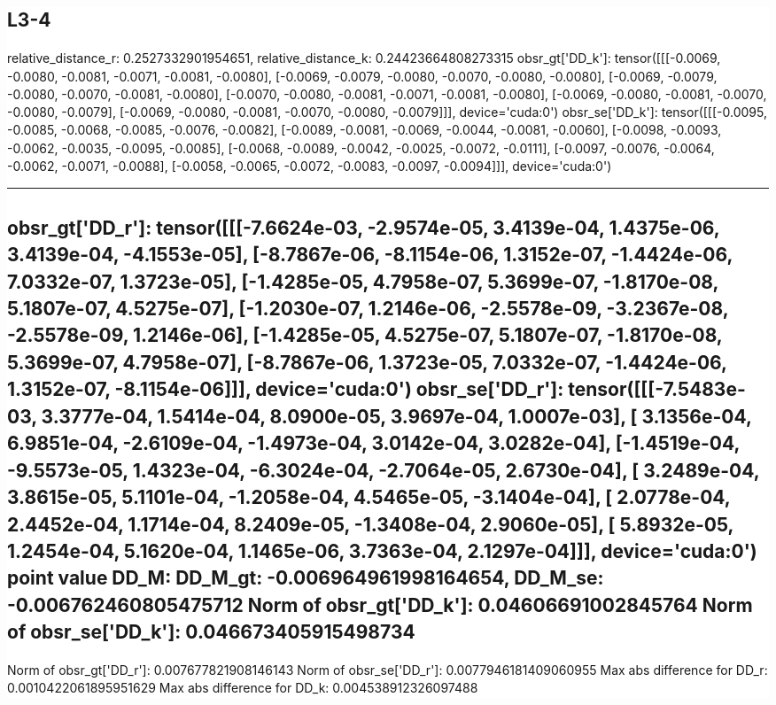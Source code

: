 ## L3-4
relative_distance_r: 0.2527332901954651, 
relative_distance_k: 0.24423664808273315
obsr_gt['DD_k']:
 tensor([[[-0.0069, -0.0080, -0.0081, -0.0071, -0.0081, -0.0080],
         [-0.0069, -0.0079, -0.0080, -0.0070, -0.0080, -0.0080],
         [-0.0069, -0.0079, -0.0080, -0.0070, -0.0081, -0.0080],
         [-0.0070, -0.0080, -0.0081, -0.0071, -0.0081, -0.0080],
         [-0.0069, -0.0080, -0.0081, -0.0070, -0.0080, -0.0079],
         [-0.0069, -0.0080, -0.0081, -0.0070, -0.0080, -0.0079]]],
       device='cuda:0')
obsr_se['DD_k']:
 tensor([[[-0.0095, -0.0085, -0.0068, -0.0085, -0.0076, -0.0082],
         [-0.0089, -0.0081, -0.0069, -0.0044, -0.0081, -0.0060],
         [-0.0098, -0.0093, -0.0062, -0.0035, -0.0095, -0.0085],
         [-0.0068, -0.0089, -0.0042, -0.0025, -0.0072, -0.0111],
         [-0.0097, -0.0076, -0.0064, -0.0062, -0.0071, -0.0088],
         [-0.0058, -0.0065, -0.0072, -0.0083, -0.0097, -0.0094]]],
       device='cuda:0')
**********
obsr_gt['DD_r']:
 tensor([[[-7.6624e-03, -2.9574e-05,  3.4139e-04,  1.4375e-06,  3.4139e-04,
          -4.1553e-05],
         [-8.7867e-06, -8.1154e-06,  1.3152e-07, -1.4424e-06,  7.0332e-07,
           1.3723e-05],
         [-1.4285e-05,  4.7958e-07,  5.3699e-07, -1.8170e-08,  5.1807e-07,
           4.5275e-07],
         [-1.2030e-07,  1.2146e-06, -2.5578e-09, -3.2367e-08, -2.5578e-09,
           1.2146e-06],
         [-1.4285e-05,  4.5275e-07,  5.1807e-07, -1.8170e-08,  5.3699e-07,
           4.7958e-07],
         [-8.7867e-06,  1.3723e-05,  7.0332e-07, -1.4424e-06,  1.3152e-07,
          -8.1154e-06]]], device='cuda:0')
obsr_se['DD_r']:
 tensor([[[-7.5483e-03,  3.3777e-04,  1.5414e-04,  8.0900e-05,  3.9697e-04,
           1.0007e-03],
         [ 3.1356e-04,  6.9851e-04, -2.6109e-04, -1.4973e-04,  3.0142e-04,
           3.0282e-04],
         [-1.4519e-04, -9.5573e-05,  1.4323e-04, -6.3024e-04, -2.7064e-05,
           2.6730e-04],
         [ 3.2489e-04,  3.8615e-05,  5.1101e-04, -1.2058e-04,  4.5465e-05,
          -3.1404e-04],
         [ 2.0778e-04,  2.4452e-04,  1.1714e-04,  8.2409e-05, -1.3408e-04,
           2.9060e-05],
         [ 5.8932e-05,  1.2454e-04,  5.1620e-04,  1.1465e-06,  3.7363e-04,
           2.1297e-04]]], device='cuda:0')
point value DD_M:
DD_M_gt: -0.006964961998164654, 
DD_M_se: -0.006762460805475712
Norm of obsr_gt['DD_k']: 0.04606691002845764
Norm of obsr_se['DD_k']: 0.046673405915498734
---
Norm of obsr_gt['DD_r']: 0.007677821908146143
Norm of obsr_se['DD_r']: 0.0077946181409060955
Max abs difference for DD_r: 0.0010422061895951629
Max abs difference for DD_k: 0.004538912326097488
